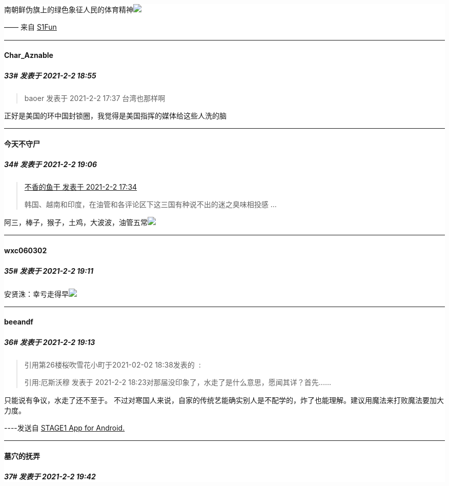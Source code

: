 
南朝鲜伪旗上的绿色象征人民的体育精神<img src="https://static.saraba1st.com/image/smiley/face2017/065.png" referrerpolicy="no-referrer">

—— 来自 [S1Fun](https://s1fun.koalcat.com)


-----

####  Char_Aznable  
##### 33#       发表于 2021-2-2 18:55


<blockquote>baoer 发表于 2021-2-2 17:37
台湾也那样啊</blockquote>
正好是美国的环中国封锁圈，我觉得是美国指挥的媒体给这些人洗的脑


-----

####  今天不守尸  
##### 34#       发表于 2021-2-2 19:06


<blockquote><a href="httphttps://bbs.saraba1st.com/2b/forum.php?mod=redirect&amp;goto=findpost&amp;pid=50218834&amp;ptid=1985945" target="_blank">不香的鱼干 发表于 2021-2-2 17:34</a>

韩国、越南和印度，在油管和各评论区下这三国有种说不出的迷之臭味相投感 ...</blockquote>
阿三，棒子，猴子，土鸡，大波波，油管五常<img src="https://static.saraba1st.com/image/smiley/face2017/067.png" referrerpolicy="no-referrer">


-----

####  wxc060302  
##### 35#       发表于 2021-2-2 19:11


安贤洙：幸亏走得早<img src="https://static.saraba1st.com/image/smiley/face2017/067.png" referrerpolicy="no-referrer">


-----

####  beeandf  
##### 36#       发表于 2021-2-2 19:13


<blockquote>引用第26楼桜吹雪花小町于2021-02-02 18:38发表的  :

引用:厄斯沃穆 发表于 2021-2-2 18:23对那届没印象了，水走了是什么意思，愿闻其详？首先......</blockquote>

只能说有争议，水走了还不至于。
不过对寒国人来说，自家的传统艺能确实别人是不配学的，炸了也能理解。建议用魔法来打败魔法要加大力度。


----发送自 [STAGE1 App for Android.](http://stage1.5j4m.com/?1.37)


-----

####  墓穴的抚弄  
##### 37#       发表于 2021-2-2 19:42
